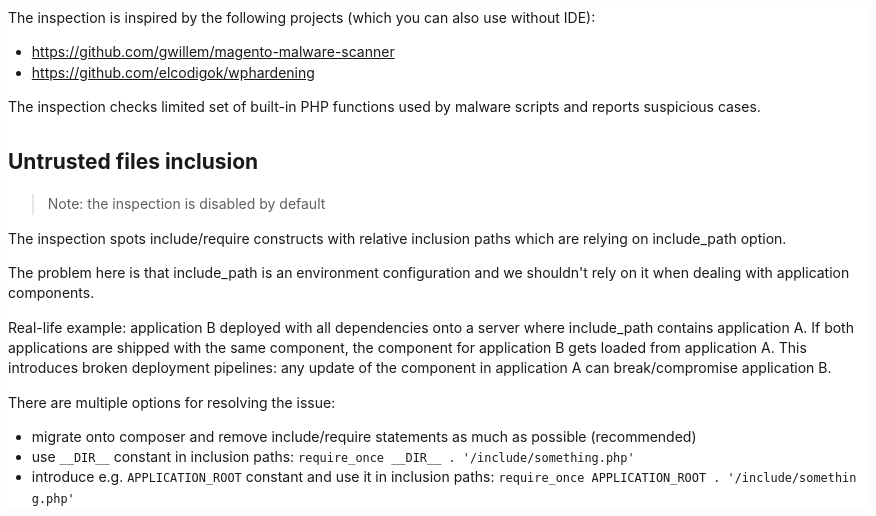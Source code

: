 The inspection is inspired by the following projects (which you can also use without IDE):
- https://github.com/gwillem/magento-malware-scanner
- https://github.com/elcodigok/wphardening

The inspection checks limited set of built-in PHP functions used by malware scripts and reports suspicious cases.

## Untrusted files inclusion

>Note: the inspection is disabled by default

The inspection spots include/require constructs with relative inclusion paths which are relying on include_path option.

The problem here is that include_path is an environment configuration and we shouldn't rely on it when dealing with 
application components.

Real-life example: application B deployed with all dependencies onto a server where include_path contains application A.
If both applications are shipped with the same component, the component for application B gets loaded from application A. 
This introduces broken deployment pipelines: any update of the component in application A can break/compromise application B.

There are multiple options for resolving the issue:

- migrate onto composer and remove include/require statements as much as possible (recommended)
- use `__DIR__` constant in inclusion paths: `require_once __DIR__ . '/include/something.php'` 
- introduce e.g. `APPLICATION_ROOT` constant and use it in inclusion paths: `require_once APPLICATION_ROOT . '/include/something.php'` 
